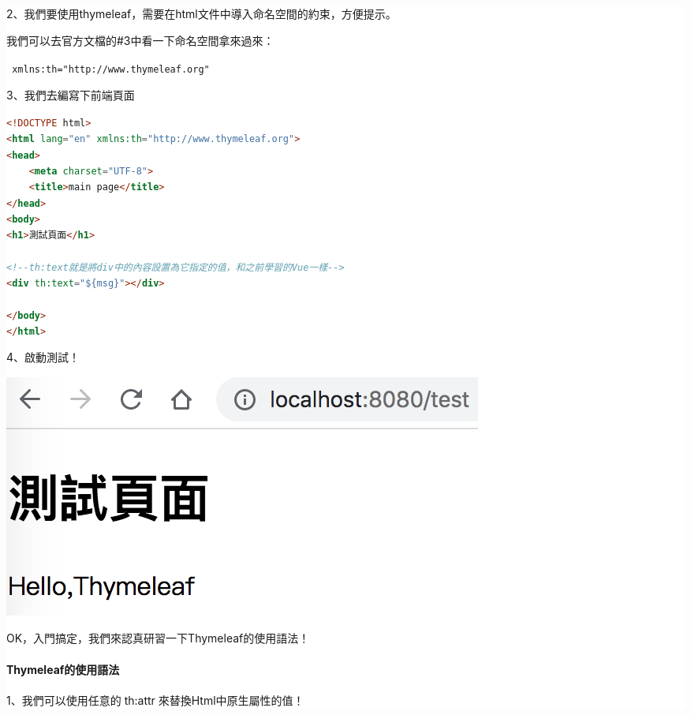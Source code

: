 2、我們要使用thymeleaf，需要在html文件中導入命名空間的約束，方便提示。

我們可以去官方文檔的#3中看一下命名空間拿來過來：

```
 xmlns:th="http://www.thymeleaf.org"
```

3、我們去編寫下前端頁面

```html
<!DOCTYPE html>
<html lang="en" xmlns:th="http://www.thymeleaf.org">
<head>
    <meta charset="UTF-8">
    <title>main page</title>
</head>
<body>
<h1>測試頁面</h1>

<!--th:text就是將div中的內容設置為它指定的值，和之前學習的Vue一樣-->
<div th:text="${msg}"></div>

</body>
</html>
```



4、啟動測試！

<img src="./SpringBoot_k/thymeleaf.png" alt="thymeleaf"/>



OK，入門搞定，我們來認真研習一下Thymeleaf的使用語法！

#### Thymeleaf的使用語法

1、我們可以使用任意的 th:attr 來替換Html中原生屬性的值！
